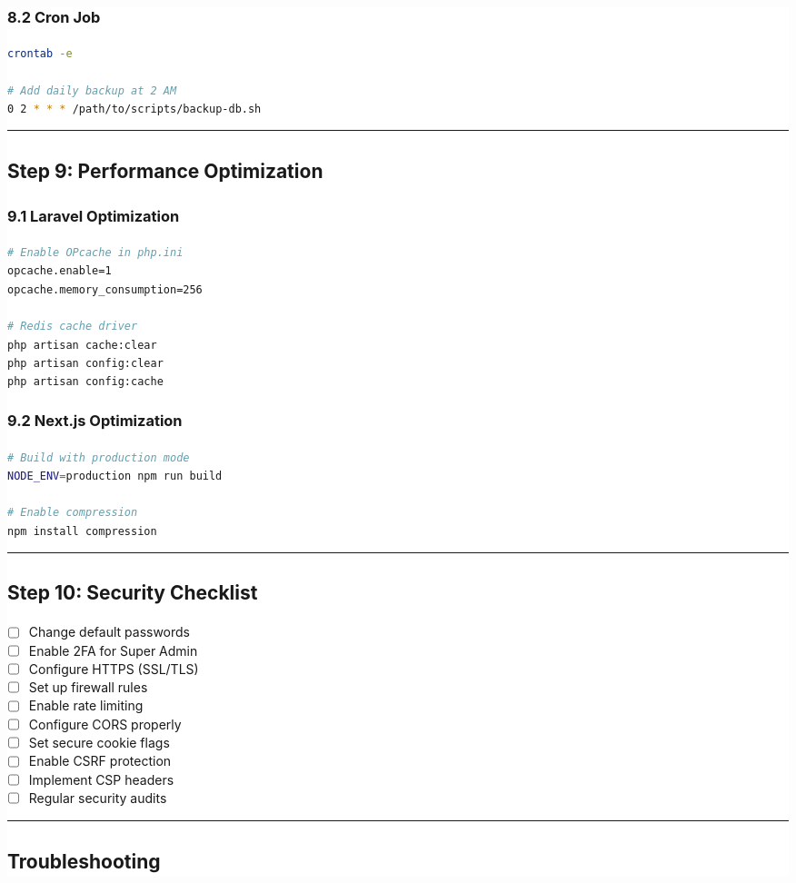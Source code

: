 ### 8.2 Cron Job
```bash
crontab -e

# Add daily backup at 2 AM
0 2 * * * /path/to/scripts/backup-db.sh
```

---

## Step 9: Performance Optimization

### 9.1 Laravel Optimization
```bash
# Enable OPcache in php.ini
opcache.enable=1
opcache.memory_consumption=256

# Redis cache driver
php artisan cache:clear
php artisan config:clear
php artisan config:cache
```

### 9.2 Next.js Optimization
```bash
# Build with production mode
NODE_ENV=production npm run build

# Enable compression
npm install compression
```

---

## Step 10: Security Checklist

- [ ] Change default passwords
- [ ] Enable 2FA for Super Admin
- [ ] Configure HTTPS (SSL/TLS)
- [ ] Set up firewall rules
- [ ] Enable rate limiting
- [ ] Configure CORS properly
- [ ] Set secure cookie flags
- [ ] Enable CSRF protection
- [ ] Implement CSP headers
- [ ] Regular security audits

---

## Troubleshooting
